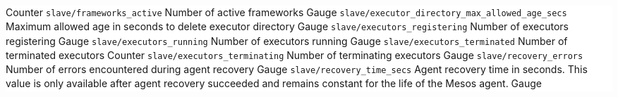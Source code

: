   <td>Counter</td>
</tr>
<tr>
  <td>
  <code>slave/frameworks_active</code>
  </td>
  <td>Number of active frameworks</td>
  <td>Gauge</td>
</tr>
<tr>
  <td>
  <code>slave/executor_directory_max_allowed_age_secs</code>
  </td>
  <td>Maximum allowed age in seconds to delete executor directory</td>
  <td>Gauge</td>
</tr>
<tr>
  <td>
  <code>slave/executors_registering</code>
  </td>
  <td>Number of executors registering</td>
  <td>Gauge</td>
</tr>
<tr>
  <td>
  <code>slave/executors_running</code>
  </td>
  <td>Number of executors running</td>
  <td>Gauge</td>
</tr>
<tr>
  <td>
  <code>slave/executors_terminated</code>
  </td>
  <td>Number of terminated executors</td>
  <td>Counter</td>
</tr>
<tr>
  <td>
  <code>slave/executors_terminating</code>
  </td>
  <td>Number of terminating executors</td>
  <td>Gauge</td>
</tr>
<tr>
  <td>
  <code>slave/recovery_errors</code>
  </td>
  <td>Number of errors encountered during agent recovery</td>
  <td>Gauge</td>
</tr>
<tr>
  <td>
  <code>slave/recovery_time_secs</code>
  </td>
  <td>Agent recovery time in seconds. This value is only available after agent
  recovery succeeded and remains constant for the life of the Mesos agent.</td>
  <td>Gauge</td>
</tr>
</table>
